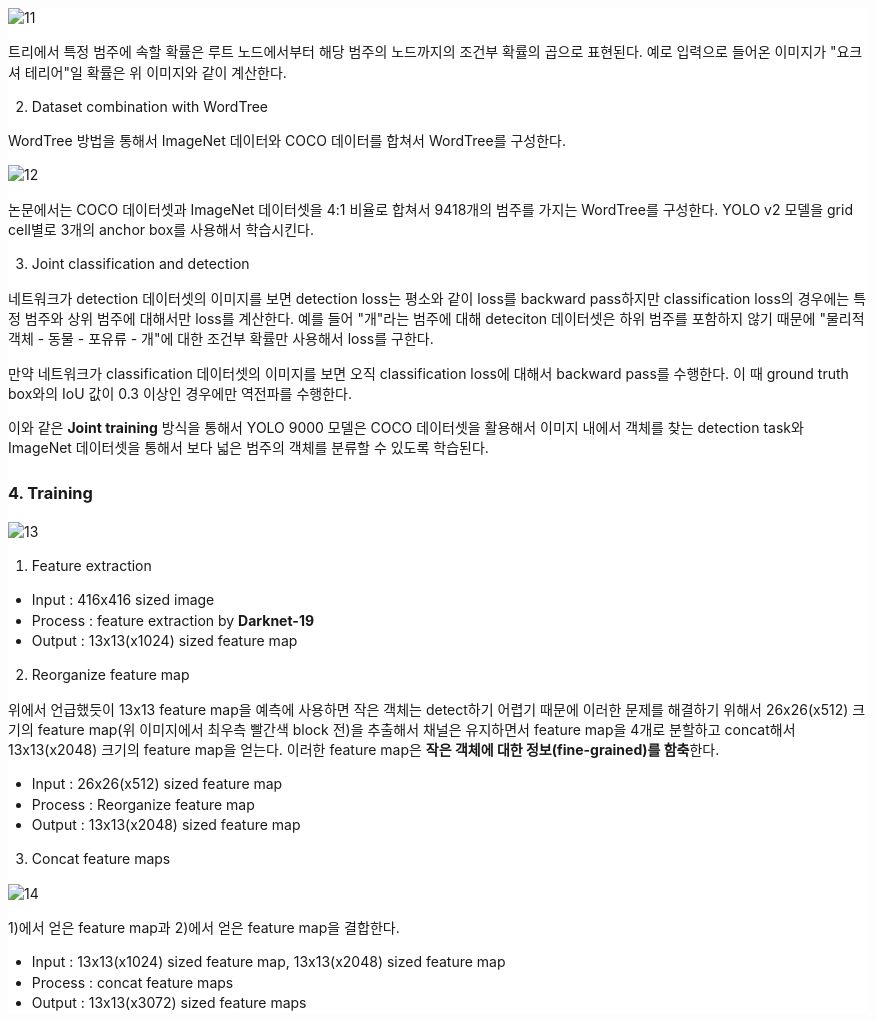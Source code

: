 ![11](https://user-images.githubusercontent.com/77332628/216801361-0bf9913e-95a6-445c-badc-aa72860cf0bd.png)

트리에서 특정 범주에 속할 확률은 루트 노드에서부터 해당 범주의 노드까지의 조건부 확률의 곱으로 표현된다. 예로 입력으로 들어온 이미지가 "요크셔 테리어"일 확률은 위 이미지와 같이 계산한다.

2) Dataset combination with WordTree

WordTree 방법을 통해서 ImageNet 데이터와 COCO 데이터를 합쳐서 WordTree를 구성한다.

![12](https://user-images.githubusercontent.com/77332628/216801363-e6edf67b-38ca-45b0-8660-d60748b1411f.jpeg)

논문에서는 COCO 데이터셋과 ImageNet 데이터셋을 4:1 비율로 합쳐서 9418개의 범주를 가지는 WordTree를 구성한다. YOLO v2 모델을 grid cell별로 3개의 anchor box를 사용해서 학습시킨다.

3) Joint classification and detection

네트워크가 detection 데이터셋의 이미지를 보면 detection loss는 평소와 같이 loss를 backward pass하지만 classification loss의 경우에는 특정 범주와 상위 범주에 대해서만 loss를 계산한다. 예를 들어 "개"라는 범주에 대해 deteciton 데이터셋은 하위 범주를 포함하지 않기 때문에 "물리적 객체 - 동물 - 포유류 - 개"에 대한 조건부 확률만 사용해서 loss를 구한다.

만약 네트워크가 classification 데이터셋의 이미지를 보면 오직 classification loss에 대해서 backward pass를 수행한다. 이 때 ground truth box와의 IoU 값이 0.3 이상인 경우에만 역전파를 수행한다.

이와 같은 **Joint training** 방식을 통해서 YOLO 9000 모델은 COCO 데이터셋을 활용해서 이미지 내에서 객체를 찾는 detection task와 ImageNet 데이터셋을 통해서 보다 넓은 범주의 객체를 분류할 수 있도록 학습된다.





### 4. Training

![13](https://user-images.githubusercontent.com/77332628/216801364-daa0ba70-4bc3-4be7-baf7-0d0af9eddfa4.png)

1) Feature extraction

* Input : 416x416 sized image
* Process : feature extraction by **Darknet-19**
* Output : 13x13(x1024) sized feature map

2) Reorganize feature map



위에서 언급했듯이 13x13 feature map을 예측에 사용하면 작은 객체는 detect하기 어렵기 때문에 이러한 문제를 해결하기 위해서 26x26(x512) 크기의 feature map(위 이미지에서 최우측 빨간색 block 전)을 추출해서 채널은 유지하면서 feature map을 4개로 분할하고 concat해서 13x13(x2048) 크기의 feature map을 얻는다. 이러한 feature map은 **작은 객체에 대한 정보(fine-grained)를 함축**한다.

* Input : 26x26(x512) sized feature map
* Process : Reorganize feature map
* Output : 13x13(x2048) sized feature map

3) Concat feature maps

![14](https://user-images.githubusercontent.com/77332628/216801366-fbc5b948-f1bf-4261-a6a3-6b7848ed59f3.png)

1)에서 얻은 feature map과 2)에서 얻은 feature map을 결합한다.

* Input : 13x13(x1024) sized feature map, 13x13(x2048) sized feature map
* Process : concat feature maps
* Output : 13x13(x3072) sized feature maps
